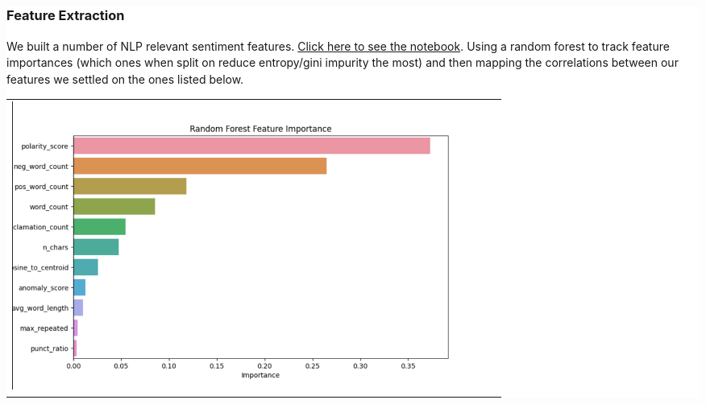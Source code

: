 ### Feature Extraction
We built a number of NLP relevant sentiment features. [Click here to see the notebook](./sentiment-analysis-model.ipynb). Using a random forest to track feature importances (which ones when split on reduce entropy/gini impurity the most) and then mapping the correlations between our features we settled on the ones listed below. 

<table>
  <tr>
    <td><img src="../images/rf_feature_importance_balanced_sentiment.png" alt="rf_features" width="600"></td>